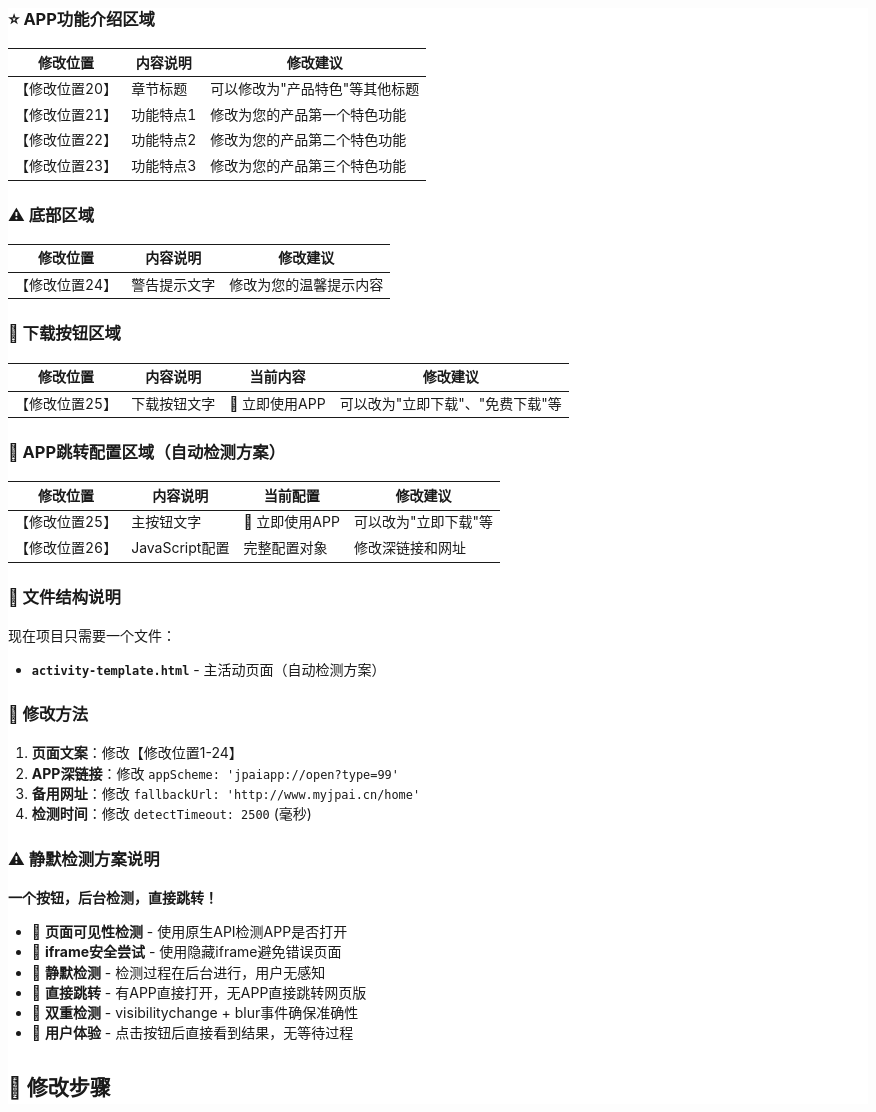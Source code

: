 ### ⭐ APP功能介绍区域
| 修改位置 | 内容说明 | 修改建议 |
|---------|---------|---------|
| 【修改位置20】 | 章节标题 | 可以修改为"产品特色"等其他标题 |
| 【修改位置21】 | 功能特点1 | 修改为您的产品第一个特色功能 |
| 【修改位置22】 | 功能特点2 | 修改为您的产品第二个特色功能 |
| 【修改位置23】 | 功能特点3 | 修改为您的产品第三个特色功能 |

### ⚠️ 底部区域
| 修改位置 | 内容说明 | 修改建议 |
|---------|---------|---------|
| 【修改位置24】 | 警告提示文字 | 修改为您的温馨提示内容 |

### 📱 下载按钮区域
| 修改位置 | 内容说明 | 当前内容 | 修改建议 |
|---------|---------|---------|---------|
| 【修改位置25】 | 下载按钮文字 | 📱 立即使用APP | 可以改为"立即下载"、"免费下载"等 |

### 🔗 APP跳转配置区域（自动检测方案）
| 修改位置 | 内容说明 | 当前配置 | 修改建议 |
|---------|---------|---------|---------|
| 【修改位置25】 | 主按钮文字 | 📱 立即使用APP | 可以改为"立即下载"等 |
| 【修改位置26】 | JavaScript配置 | 完整配置对象 | 修改深链接和网址 |

### 🎯 文件结构说明
现在项目只需要一个文件：
- **`activity-template.html`** - 主活动页面（自动检测方案）

### 📝 修改方法
1. **页面文案**：修改【修改位置1-24】
2. **APP深链接**：修改 `appScheme: 'jpaiapp://open?type=99'`
3. **备用网址**：修改 `fallbackUrl: 'http://www.myjpai.cn/home'`
4. **检测时间**：修改 `detectTimeout: 2500` (毫秒)

### ⚠️ 静默检测方案说明
**一个按钮，后台检测，直接跳转！**
- 🎯 **页面可见性检测** - 使用原生API检测APP是否打开
- 🎯 **iframe安全尝试** - 使用隐藏iframe避免错误页面
- 🎯 **静默检测** - 检测过程在后台进行，用户无感知
- 🎯 **直接跳转** - 有APP直接打开，无APP直接跳转网页版
- 🎯 **双重检测** - visibilitychange + blur事件确保准确性
- 🎯 **用户体验** - 点击按钮后直接看到结果，无等待过程

## 🔧 修改步骤
